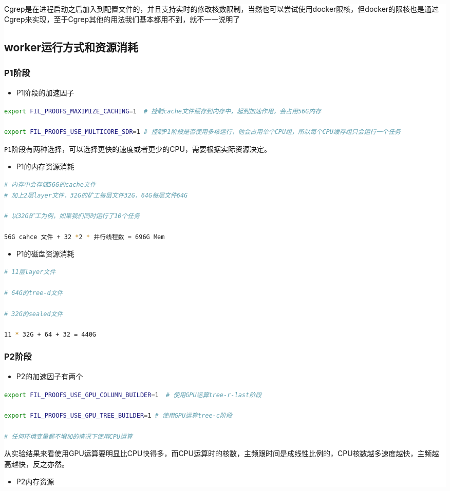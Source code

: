 Cgrep是在进程启动之后加入到配置文件的，并且支持实时的修改核数限制，当然也可以尝试使用docker限核，但docker的限核也是通过Cgrep来实现，至于Cgrep其他的用法我们基本都用不到，就不一一说明了



##  worker运行方式和资源消耗

### P1阶段

* P1阶段的加速因子

```bash
export FIL_PROOFS_MAXIMIZE_CACHING=1  # 控制cache文件缓存到内存中，起到加速作用，会占用56G内存
  
export FIL_PROOFS_USE_MULTICORE_SDR=1 # 控制P1阶段是否使用多核运行，他会占用单个CPU组，所以每个CPU缓存组只会运行一个任务
```
`P1`阶段有两种选择，可以选择更快的速度或者更少的CPU，需要根据实际资源决定。

  

* P1的内存资源消耗

```bash
# 内存中会存储56G的cache文件
# 加上2层layer文件，32G的矿工每层文件32G，64G每层文件64G
  
# 以32G矿工为例，如果我们同时运行了10个任务
  
56G cahce 文件 + 32 *2 * 并行线程数 = 696G Mem
```

* P1的磁盘资源消耗

```bash
# 11层layer文件 
  
# 64G的tree-d文件
  
# 32G的sealed文件
  
11 * 32G + 64 + 32 = 440G
```

### P2阶段

* P2的加速因子有两个

```bash
export FIL_PROOFS_USE_GPU_COLUMN_BUILDER=1  # 使用GPU运算tree-r-last阶段
   
export FIL_PROOFS_USE_GPU_TREE_BUILDER=1 # 使用GPU运算tree-c阶段
   
# 任何环境变量都不增加的情况下使用CPU运算
```
从实验结果来看使用GPU运算要明显比CPU快得多，而CPU运算时的核数，主频跟时间是成线性比例的，CPU核数越多速度越快，主频越高越快，反之亦然。


* P2内存资源

